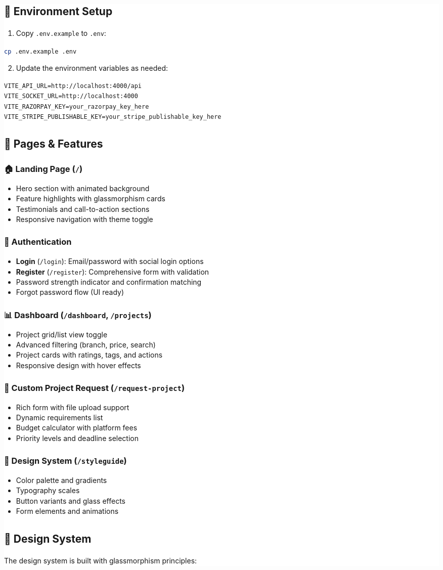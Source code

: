 ## 🔧 Environment Setup

1. Copy `.env.example` to `.env`:
```bash
cp .env.example .env
```

2. Update the environment variables as needed:
```env
VITE_API_URL=http://localhost:4000/api
VITE_SOCKET_URL=http://localhost:4000
VITE_RAZORPAY_KEY=your_razorpay_key_here
VITE_STRIPE_PUBLISHABLE_KEY=your_stripe_publishable_key_here
```

## 📱 Pages & Features

### 🏠 Landing Page (`/`)
- Hero section with animated background
- Feature highlights with glassmorphism cards
- Testimonials and call-to-action sections
- Responsive navigation with theme toggle

### 🔐 Authentication
- **Login** (`/login`): Email/password with social login options
- **Register** (`/register`): Comprehensive form with validation
- Password strength indicator and confirmation matching
- Forgot password flow (UI ready)

### 📊 Dashboard (`/dashboard`, `/projects`)
- Project grid/list view toggle
- Advanced filtering (branch, price, search)
- Project cards with ratings, tags, and actions
- Responsive design with hover effects

### 📝 Custom Project Request (`/request-project`)
- Rich form with file upload support
- Dynamic requirements list
- Budget calculator with platform fees
- Priority levels and deadline selection

### 🎨 Design System (`/styleguide`)
- Color palette and gradients
- Typography scales
- Button variants and glass effects
- Form elements and animations

## 🎨 Design System

The design system is built with glassmorphism principles:
